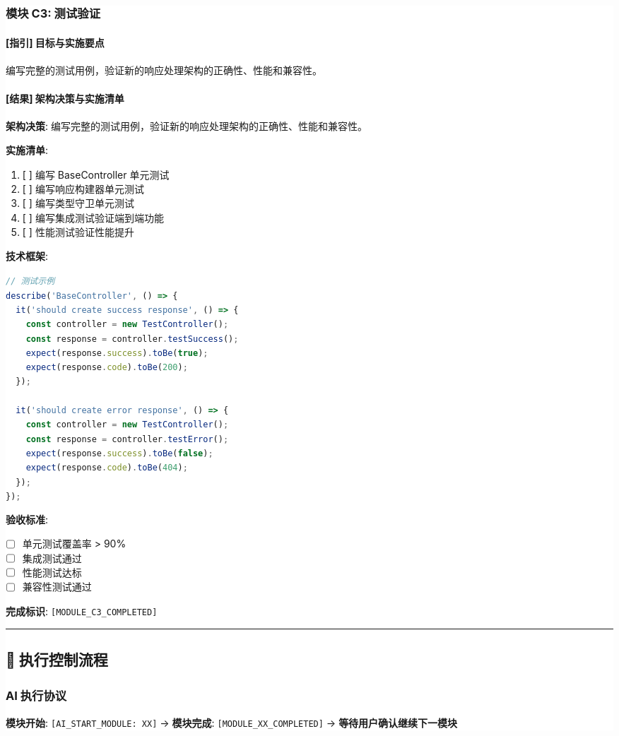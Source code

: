 ### 模块 C3: 测试验证

#### [指引] 目标与实施要点

编写完整的测试用例，验证新的响应处理架构的正确性、性能和兼容性。

#### [结果] 架构决策与实施清单

**架构决策**: 编写完整的测试用例，验证新的响应处理架构的正确性、性能和兼容性。

**实施清单**:

1. [ ] 编写 BaseController 单元测试
2. [ ] 编写响应构建器单元测试
3. [ ] 编写类型守卫单元测试
4. [ ] 编写集成测试验证端到端功能
5. [ ] 性能测试验证性能提升

**技术框架**:

```typescript
// 测试示例
describe('BaseController', () => {
  it('should create success response', () => {
    const controller = new TestController();
    const response = controller.testSuccess();
    expect(response.success).toBe(true);
    expect(response.code).toBe(200);
  });

  it('should create error response', () => {
    const controller = new TestController();
    const response = controller.testError();
    expect(response.success).toBe(false);
    expect(response.code).toBe(404);
  });
});
```

**验收标准**:

- [ ] 单元测试覆盖率 > 90%
- [ ] 集成测试通过
- [ ] 性能测试达标
- [ ] 兼容性测试通过

**完成标识**: `[MODULE_C3_COMPLETED]`

---

## 🚀 执行控制流程

### AI 执行协议

**模块开始**: `[AI_START_MODULE: XX]` → **模块完成**: `[MODULE_XX_COMPLETED]` → **等待用户确认继续下一模块**
